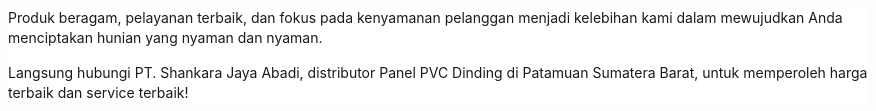 Produk beragam, pelayanan terbaik, dan fokus pada kenyamanan pelanggan menjadi kelebihan kami dalam mewujudkan Anda menciptakan hunian yang nyaman dan nyaman.

Langsung hubungi PT. Shankara Jaya Abadi, distributor Panel PVC Dinding di Patamuan Sumatera Barat, untuk memperoleh harga terbaik dan service terbaik!